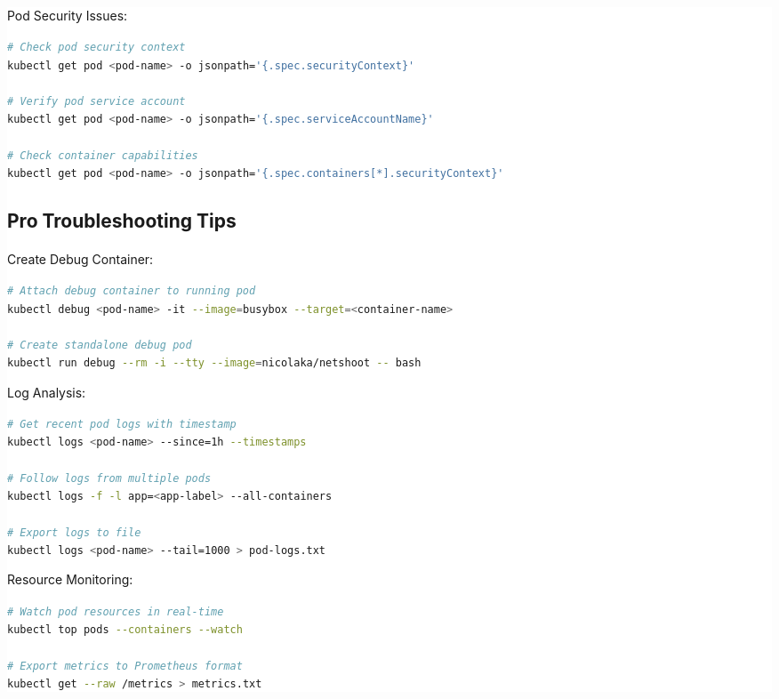Pod Security Issues:
```bash
# Check pod security context
kubectl get pod <pod-name> -o jsonpath='{.spec.securityContext}'

# Verify pod service account
kubectl get pod <pod-name> -o jsonpath='{.spec.serviceAccountName}'

# Check container capabilities
kubectl get pod <pod-name> -o jsonpath='{.spec.containers[*].securityContext}'
```

## Pro Troubleshooting Tips

Create Debug Container:
```bash
# Attach debug container to running pod
kubectl debug <pod-name> -it --image=busybox --target=<container-name>

# Create standalone debug pod
kubectl run debug --rm -i --tty --image=nicolaka/netshoot -- bash
```

Log Analysis:
```bash
# Get recent pod logs with timestamp
kubectl logs <pod-name> --since=1h --timestamps

# Follow logs from multiple pods
kubectl logs -f -l app=<app-label> --all-containers

# Export logs to file
kubectl logs <pod-name> --tail=1000 > pod-logs.txt
```

Resource Monitoring:
```bash
# Watch pod resources in real-time
kubectl top pods --containers --watch

# Export metrics to Prometheus format
kubectl get --raw /metrics > metrics.txt
```